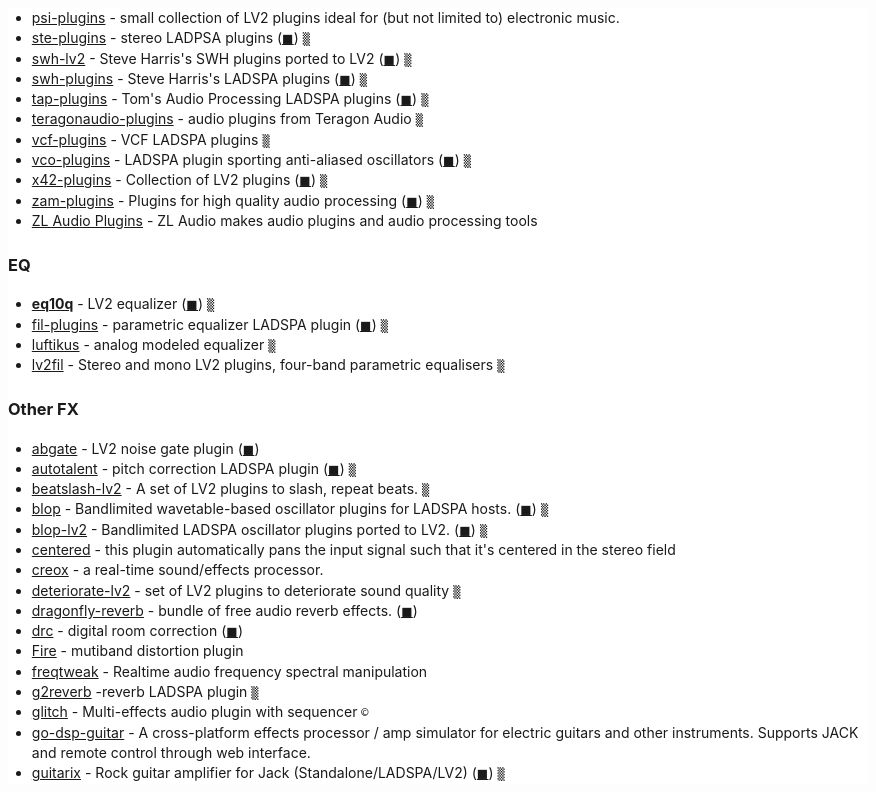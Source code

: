 * [psi-plugins](https://github.com/ycollet/psi-plugins) - small collection of LV2 plugins ideal for (but not limited to) electronic music.
* [ste-plugins](http://kokkinizita.linuxaudio.org/linuxaudio/index.html) - stereo LADPSA plugins ([◼](https://packages.debian.org/sid/ste-plugins)) `▒`
* [swh-lv2](http://plugin.org.uk/) - Steve Harris's SWH plugins ported to LV2 ([◼](https://packages.debian.org/sid/swh-lv2)) `▒`
* [swh-plugins](http://plugin.org.uk/) - Steve Harris's LADSPA plugins ([◼](https://packages.debian.org/sid/swh-plugins)) `▒`
* [tap-plugins](http://tap-plugins.sourceforge.net/) - Tom's Audio Processing LADSPA plugins ([◼](https://packages.debian.org/sid/tap-plugins)) `▒`
* [teragonaudio-plugins](http://kxstudio.linuxaudio.org/Repositories:Plugins) - audio plugins from Teragon Audio `▒`
* [vcf-plugins](http://kxstudio.linuxaudio.org/Repositories:Plugins) - VCF LADSPA plugins `▒`
* [vco-plugins](http://kokkinizita.linuxaudio.org/linuxaudio/index.html) - LADSPA plugin sporting anti-aliased oscillators ([◼](https://packages.debian.org/sid/vco-plugins)) `▒`
* [x42-plugins](https://github.com/x42/x42-plugins) - Collection of LV2 plugins ([◼](https://packages.debian.org/sid/x42-plugins)) `▒`
* [zam-plugins](http://www.zamaudio.com/) - Plugins for high quality audio processing ([◼](https://packages.debian.org/sid/zam-plugins)) `▒`
* [ZL Audio Plugins](https://github.com/ZL-Audio) - ZL Audio makes audio plugins and audio processing tools


### EQ

* **[eq10q](http://eq10q.sourceforge.net/)** - LV2 equalizer ([◼](https://packages.debian.org/sid/eq10q)) `▒`
* [fil-plugins](http://kokkinizita.linuxaudio.org/linuxaudio/index.html) - parametric equalizer LADSPA plugin ([◼](https://packages.debian.org/sid/fil-plugins)) `▒`
* [luftikus](http://kxstudio.linuxaudio.org/Repositories:Plugins) - analog modeled equalizer `▒`
* [lv2fil](http://kxstudio.linuxaudio.org/Repositories:Plugins) - Stereo and mono LV2 plugins, four-band parametric equalisers `▒`


### Other FX

* [abgate](http://abgate.sourceforge.net) - LV2 noise gate plugin ([◼](https://packages.debian.org/sid/abgate))
* [autotalent](http://tombaran.info/autotalent.html) - pitch correction LADSPA plugin ([◼](https://packages.debian.org/sid/autotalent)) `▒`
* [beatslash-lv2](http://kxstudio.linuxaudio.org/Repositories:Plugins) - A set of LV2 plugins to slash, repeat beats. `▒`
* [blop](https://sourceforge.net/projects/blop/) - Bandlimited wavetable-based oscillator plugins for LADSPA hosts. ([◼](https://packages.debian.org/sid/blop)) `▒`
* [blop-lv2](https://drobilla.net/software/blop-lv2.html) - Bandlimited LADSPA oscillator plugins ported to LV2. ([◼](https://packages.debian.org/sid/blop-lv2)) `▒`
* [centered](https://cozy-dsp.itch.io/centered) - this plugin automatically pans the input signal such that it's centered in the stereo field
* [creox](http://zyzstar.kosoru.com/?creox) - a real-time sound/effects processor. 
* [deteriorate-lv2](http://kxstudio.linuxaudio.org/Repositories:Plugins) - set of LV2 plugins to deteriorate sound quality `▒`
* [dragonfly-reverb](https://michaelwillis.github.io/dragonfly-reverb/) - bundle of free audio reverb effects. ([◼](https://packages.debian.org/sid/dragonfly-reverb))
* [drc](http://drc-fir.sourceforge.net/) - digital room correction ([◼](https://packages.debian.org/sid/drc))
* [Fire](https://jerryuhoo.github.io/Fire/) - mutiband distortion plugin
* [freqtweak](http://freqtweak.sourceforge.net/) - Realtime audio frequency spectral manipulation
* [g2reverb](https://kokkinizita.linuxaudio.org/linuxaudio/ladspa/) -reverb LADSPA plugin `▒`
* [glitch](http://illformed.com/) - Multi-effects audio plugin with sequencer `©`
* [go-dsp-guitar](https://github.com/andrepxx/go-dsp-guitar) - A cross-platform effects processor / amp simulator for electric guitars and other instruments.  Supports JACK and remote control through web interface.
* [guitarix](https://guitarix.org/) - Rock guitar amplifier for Jack (Standalone/LADSPA/LV2) ([◼](https://packages.debian.org/sid/guitarix)) `▒`